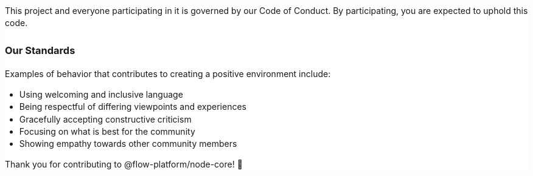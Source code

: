 This project and everyone participating in it is governed by our Code of Conduct. By participating, you are expected to uphold this code.

### Our Standards

Examples of behavior that contributes to creating a positive environment include:

- Using welcoming and inclusive language
- Being respectful of differing viewpoints and experiences
- Gracefully accepting constructive criticism
- Focusing on what is best for the community
- Showing empathy towards other community members

Thank you for contributing to @flow-platform/node-core! 🚀
